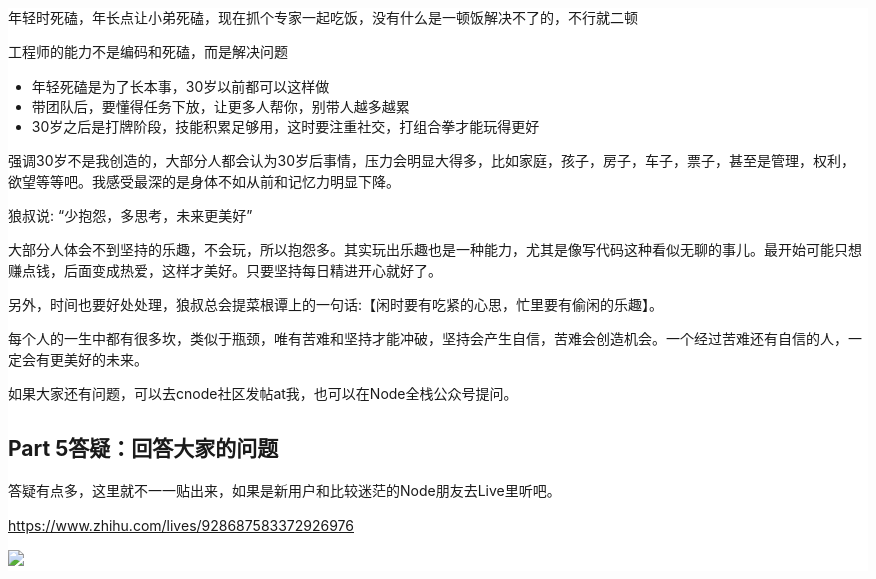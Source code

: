 年轻时死磕，年长点让小弟死磕，现在抓个专家一起吃饭，没有什么是一顿饭解决不了的，不行就二顿 

工程师的能力不是编码和死磕，而是解决问题

- 年轻死磕是为了长本事，30岁以前都可以这样做
- 带团队后，要懂得任务下放，让更多人帮你，别带人越多越累
- 30岁之后是打牌阶段，技能积累足够用，这时要注重社交，打组合拳才能玩得更好

强调30岁不是我创造的，大部分人都会认为30岁后事情，压力会明显大得多，比如家庭，孩子，房子，车子，票子，甚至是管理，权利，欲望等等吧。我感受最深的是身体不如从前和记忆力明显下降。

狼叔说: “少抱怨，多思考，未来更美好”

大部分人体会不到坚持的乐趣，不会玩，所以抱怨多。其实玩出乐趣也是一种能力，尤其是像写代码这种看似无聊的事儿。最开始可能只想赚点钱，后面变成热爱，这样才美好。只要坚持每日精进开心就好了。

另外，时间也要好处处理，狼叔总会提菜根谭上的一句话:【闲时要有吃紧的心思，忙里要有偷闲的乐趣】。

每个人的一生中都有很多坎，类似于瓶颈，唯有苦难和坚持才能冲破，坚持会产生自信，苦难会创造机会。一个经过苦难还有自信的人，一定会有更美好的未来。

如果大家还有问题，可以去cnode社区发帖at我，也可以在Node全栈公众号提问。

## Part 5答疑：回答大家的问题

答疑有点多，这里就不一一贴出来，如果是新用户和比较迷茫的Node朋友去Live里听吧。

https://www.zhihu.com/lives/928687583372926976


![](media/15165422813679.jpg)



